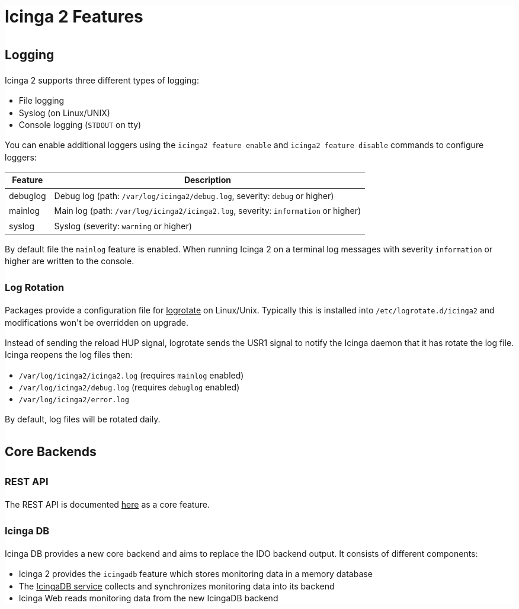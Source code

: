 # Icinga 2 Features <a id="icinga2-features"></a>

## Logging <a id="logging"></a>

Icinga 2 supports three different types of logging:

* File logging
* Syslog (on Linux/UNIX)
* Console logging (`STDOUT` on tty)

You can enable additional loggers using the `icinga2 feature enable`
and `icinga2 feature disable` commands to configure loggers:

Feature  | Description
---------|------------
debuglog | Debug log (path: `/var/log/icinga2/debug.log`, severity: `debug` or higher)
mainlog  | Main log (path: `/var/log/icinga2/icinga2.log`, severity: `information` or higher)
syslog   | Syslog (severity: `warning` or higher)

By default file the `mainlog` feature is enabled. When running Icinga 2
on a terminal log messages with severity `information` or higher are
written to the console.

### Log Rotation <a id="logging-logrotate"></a>

Packages provide a configuration file for [logrotate](https://linux.die.net/man/8/logrotate)
on Linux/Unix. Typically this is installed into `/etc/logrotate.d/icinga2`
and modifications won't be overridden on upgrade.

Instead of sending the reload HUP signal, logrotate
sends the USR1 signal to notify the Icinga daemon
that it has rotate the log file. Icinga reopens the log
files then:

* `/var/log/icinga2/icinga2.log` (requires `mainlog` enabled)
* `/var/log/icinga2/debug.log` (requires `debuglog` enabled)
* `/var/log/icinga2/error.log`

By default, log files will be rotated daily.

## Core Backends <a id="core-backends"></a>

### REST API <a id="core-backends-api"></a>

The REST API is documented [here](12-icinga2-api.md#icinga2-api) as a core feature.

### Icinga DB <a id="core-backends-icingadb"></a>

Icinga DB provides a new core backend and aims to replace the IDO backend
output. It consists of different components:

* Icinga 2 provides the `icingadb` feature which stores monitoring data in a memory database
* The [IcingaDB service](https://github.com/icinga/icingadb) collects and synchronizes monitoring data into its backend
* Icinga Web reads monitoring data from the new IcingaDB backend

